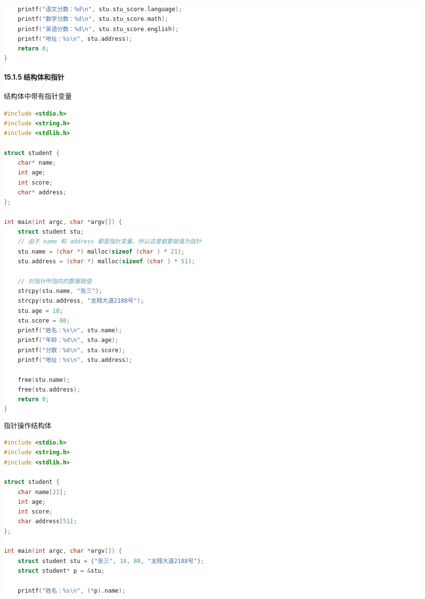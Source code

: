 ```c
    printf("语文分数：%d\n", stu.stu_score.language);
    printf("数学分数：%d\n", stu.stu_score.math);
    printf("英语分数：%d\n", stu.stu_score.english);
    printf("地址：%s\n", stu.address);
    return 0;
}
```

#### 15.1.5 结构体和指针

结构体中带有指针变量

```c
#include <stdio.h>
#include <string.h>
#include <stdlib.h>

struct student {
    char* name;
    int age;
    int score;
    char* address;
};

int main(int argc, char *argv[]) {
    struct student stu;
    // 由于 name 和 address 都是指针变量，所以这里都要赋值为指针
    stu.name = (char *) malloc(sizeof (char ) * 21);
    stu.address = (char *) malloc(sizeof (char ) * 51);

    // 对指针所指向的数据赋值
    strcpy(stu.name, "张三");
    strcpy(stu.address, "龙翔大道2188号");
    stu.age = 18;
    stu.score = 80;
    printf("姓名：%s\n", stu.name);
    printf("年龄：%d\n", stu.age);
    printf("分数：%d\n", stu.score);
    printf("地址：%s\n", stu.address);

    free(stu.name);
    free(stu.address);
    return 0;
}
```

指针操作结构体

```c
#include <stdio.h>
#include <string.h>
#include <stdlib.h>

struct student {
    char name[21];
    int age;
    int score;
    char address[51];
};

int main(int argc, char *argv[]) {
    struct student stu = {"张三", 18, 80, "龙翔大道2188号"};
    struct student* p = &stu;

    printf("姓名：%s\n", (*p).name);
```